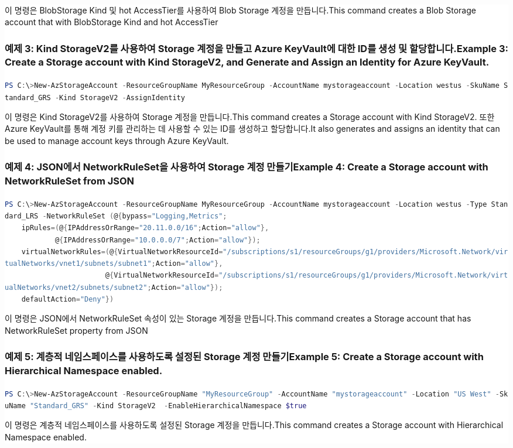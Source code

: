 <span data-ttu-id="91607-113">이 명령은 BlobStorage Kind 및 hot AccessTier를 사용하여 Blob Storage 계정을 만듭니다.</span><span class="sxs-lookup"><span data-stu-id="91607-113">This command creates a Blob Storage account that with BlobStorage Kind and hot AccessTier</span></span>

### <span data-ttu-id="91607-114">예제 3: Kind StorageV2를 사용하여 Storage 계정을 만들고 Azure KeyVault에 대한 ID를 생성 및 할당합니다.</span><span class="sxs-lookup"><span data-stu-id="91607-114">Example 3: Create a Storage account with Kind StorageV2, and Generate and Assign an Identity for Azure KeyVault.</span></span>
```powershell
PS C:\>New-AzStorageAccount -ResourceGroupName MyResourceGroup -AccountName mystorageaccount -Location westus -SkuName Standard_GRS -Kind StorageV2 -AssignIdentity
```

<span data-ttu-id="91607-115">이 명령은 Kind StorageV2를 사용하여 Storage 계정을 만듭니다.</span><span class="sxs-lookup"><span data-stu-id="91607-115">This command creates a Storage account with Kind StorageV2.</span></span>  <span data-ttu-id="91607-116">또한 Azure KeyVault를 통해 계정 키를 관리하는 데 사용할 수 있는 ID를 생성하고 할당합니다.</span><span class="sxs-lookup"><span data-stu-id="91607-116">It also generates and assigns an identity that can be used to manage account keys through Azure KeyVault.</span></span>

### <span data-ttu-id="91607-117">예제 4: JSON에서 NetworkRuleSet을 사용하여 Storage 계정 만들기</span><span class="sxs-lookup"><span data-stu-id="91607-117">Example 4: Create a Storage account with NetworkRuleSet from JSON</span></span>
```powershell
PS C:\>New-AzStorageAccount -ResourceGroupName MyResourceGroup -AccountName mystorageaccount -Location westus -Type Standard_LRS -NetworkRuleSet (@{bypass="Logging,Metrics";
    ipRules=(@{IPAddressOrRange="20.11.0.0/16";Action="allow"},
            @{IPAddressOrRange="10.0.0.0/7";Action="allow"});
    virtualNetworkRules=(@{VirtualNetworkResourceId="/subscriptions/s1/resourceGroups/g1/providers/Microsoft.Network/virtualNetworks/vnet1/subnets/subnet1";Action="allow"},
                        @{VirtualNetworkResourceId="/subscriptions/s1/resourceGroups/g1/providers/Microsoft.Network/virtualNetworks/vnet2/subnets/subnet2";Action="allow"});
    defaultAction="Deny"})
```

<span data-ttu-id="91607-118">이 명령은 JSON에서 NetworkRuleSet 속성이 있는 Storage 계정을 만듭니다.</span><span class="sxs-lookup"><span data-stu-id="91607-118">This command creates a Storage account that has NetworkRuleSet property from JSON</span></span>

### <span data-ttu-id="91607-119">예제 5: 계층적 네임스페이스를 사용하도록 설정된 Storage 계정 만들기</span><span class="sxs-lookup"><span data-stu-id="91607-119">Example 5: Create a Storage account with Hierarchical Namespace enabled.</span></span>
```powershell
PS C:\>New-AzStorageAccount -ResourceGroupName "MyResourceGroup" -AccountName "mystorageaccount" -Location "US West" -SkuName "Standard_GRS" -Kind StorageV2  -EnableHierarchicalNamespace $true
```

<span data-ttu-id="91607-120">이 명령은 계층적 네임스페이스를 사용하도록 설정된 Storage 계정을 만듭니다.</span><span class="sxs-lookup"><span data-stu-id="91607-120">This command creates a Storage account with Hierarchical Namespace enabled.</span></span>
